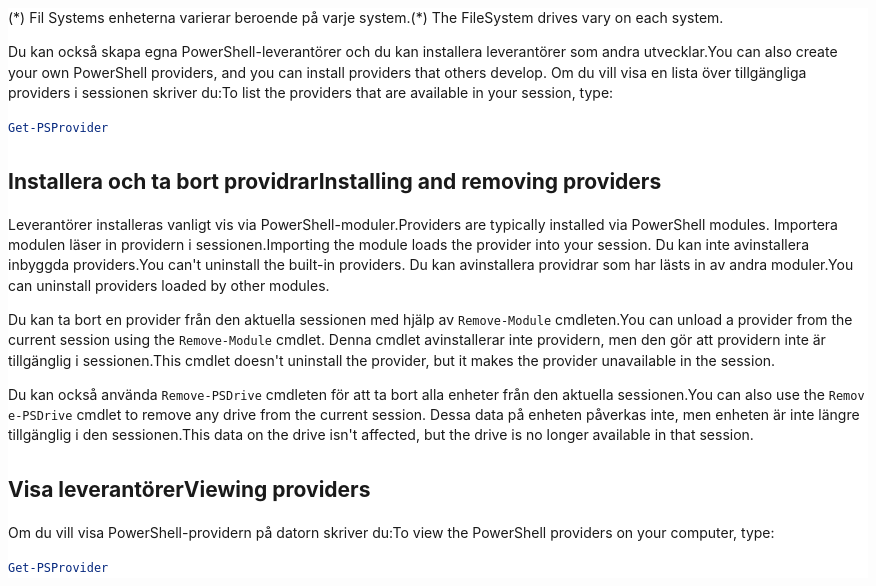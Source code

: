 <span data-ttu-id="dd428-146">(\*) Fil Systems enheterna varierar beroende på varje system.</span><span class="sxs-lookup"><span data-stu-id="dd428-146">(\*) The FileSystem drives vary on each system.</span></span>

<span data-ttu-id="dd428-147">Du kan också skapa egna PowerShell-leverantörer och du kan installera leverantörer som andra utvecklar.</span><span class="sxs-lookup"><span data-stu-id="dd428-147">You can also create your own PowerShell providers, and you can install providers that others develop.</span></span> <span data-ttu-id="dd428-148">Om du vill visa en lista över tillgängliga providers i sessionen skriver du:</span><span class="sxs-lookup"><span data-stu-id="dd428-148">To list the providers that are available in your session, type:</span></span>

```powershell
Get-PSProvider
```

## <a name="installing-and-removing-providers"></a><span data-ttu-id="dd428-149">Installera och ta bort providrar</span><span class="sxs-lookup"><span data-stu-id="dd428-149">Installing and removing providers</span></span>

<span data-ttu-id="dd428-150">Leverantörer installeras vanligt vis via PowerShell-moduler.</span><span class="sxs-lookup"><span data-stu-id="dd428-150">Providers are typically installed via PowerShell modules.</span></span> <span data-ttu-id="dd428-151">Importera modulen läser in providern i sessionen.</span><span class="sxs-lookup"><span data-stu-id="dd428-151">Importing the module loads the provider into your session.</span></span> <span data-ttu-id="dd428-152">Du kan inte avinstallera inbyggda providers.</span><span class="sxs-lookup"><span data-stu-id="dd428-152">You can't uninstall the built-in providers.</span></span> <span data-ttu-id="dd428-153">Du kan avinstallera providrar som har lästs in av andra moduler.</span><span class="sxs-lookup"><span data-stu-id="dd428-153">You can uninstall providers loaded by other modules.</span></span>

<span data-ttu-id="dd428-154">Du kan ta bort en provider från den aktuella sessionen med hjälp av `Remove-Module` cmdleten.</span><span class="sxs-lookup"><span data-stu-id="dd428-154">You can unload a provider from the current session using the `Remove-Module` cmdlet.</span></span> <span data-ttu-id="dd428-155">Denna cmdlet avinstallerar inte providern, men den gör att providern inte är tillgänglig i sessionen.</span><span class="sxs-lookup"><span data-stu-id="dd428-155">This cmdlet doesn't uninstall the provider, but it makes the provider unavailable in the session.</span></span>

<span data-ttu-id="dd428-156">Du kan också använda `Remove-PSDrive` cmdleten för att ta bort alla enheter från den aktuella sessionen.</span><span class="sxs-lookup"><span data-stu-id="dd428-156">You can also use the `Remove-PSDrive` cmdlet to remove any drive from the current session.</span></span> <span data-ttu-id="dd428-157">Dessa data på enheten påverkas inte, men enheten är inte längre tillgänglig i den sessionen.</span><span class="sxs-lookup"><span data-stu-id="dd428-157">This data on the drive isn't affected, but the drive is no longer available in that session.</span></span>

## <a name="viewing-providers"></a><span data-ttu-id="dd428-158">Visa leverantörer</span><span class="sxs-lookup"><span data-stu-id="dd428-158">Viewing providers</span></span>

<span data-ttu-id="dd428-159">Om du vill visa PowerShell-providern på datorn skriver du:</span><span class="sxs-lookup"><span data-stu-id="dd428-159">To view the PowerShell providers on your computer, type:</span></span>

```powershell
Get-PSProvider
```
